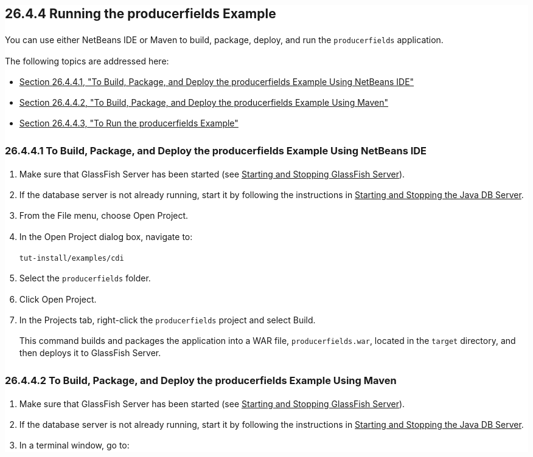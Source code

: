 ## 26.4.4 Running the producerfields Example

You can use either NetBeans IDE or Maven to build, package, deploy, and
run the `producerfields` application.

The following topics are addressed here:

  - [Section 26.4.4.1, "To Build, Package, and Deploy the producerfields
    Example Using NetBeans IDE"](#GKHPB)

  - [Section 26.4.4.2, "To Build, Package, and Deploy the producerfields
    Example Using Maven"](#GKHRM)

  - [Section 26.4.4.3, "To Run the producerfields
Example"](#GKHRR)

### 26.4.4.1 To Build, Package, and Deploy the producerfields Example Using NetBeans IDE

1.  Make sure that GlassFish Server has been started (see [Starting and
    Stopping GlassFish Server](usingexamples002.htm#BNADI)).

2.  If the database server is not already running, start it by following
    the instructions in [Starting and Stopping the Java DB
    Server](usingexamples004.htm#BNADK).

3.  From the File menu, choose Open Project.

4.  In the Open Project dialog box, navigate to:
    
    ``` oac_no_warn
    tut-install/examples/cdi
    ```

5.  Select the `producerfields` folder.

6.  Click Open Project.

7.  In the Projects tab, right-click the `producerfields` project and
    select Build.
    
    This command builds and packages the application into a WAR file,
    `producerfields.war`, located in the `target` directory, and then
    deploys it to GlassFish
Server.

### 26.4.4.2 To Build, Package, and Deploy the producerfields Example Using Maven

1.  Make sure that GlassFish Server has been started (see [Starting and
    Stopping GlassFish Server](usingexamples002.htm#BNADI)).

2.  If the database server is not already running, start it by following
    the instructions in [Starting and Stopping the Java DB
    Server](usingexamples004.htm#BNADK).

3.  In a terminal window, go to:
    